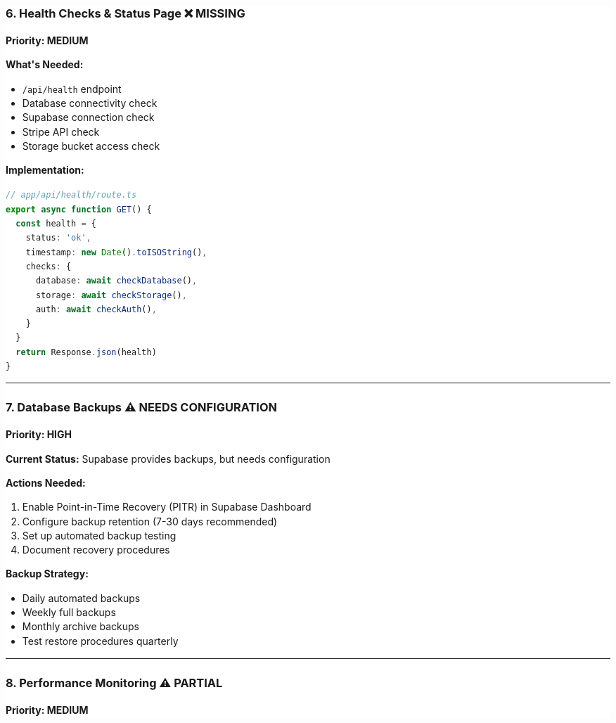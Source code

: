 
### 6. Health Checks & Status Page ❌ **MISSING**

**Priority: MEDIUM**

**What's Needed:**
- `/api/health` endpoint
- Database connectivity check
- Supabase connection check
- Stripe API check
- Storage bucket access check

**Implementation:**
```typescript
// app/api/health/route.ts
export async function GET() {
  const health = {
    status: 'ok',
    timestamp: new Date().toISOString(),
    checks: {
      database: await checkDatabase(),
      storage: await checkStorage(),
      auth: await checkAuth(),
    }
  }
  return Response.json(health)
}
```

---

### 7. Database Backups ⚠️ **NEEDS CONFIGURATION**

**Priority: HIGH**

**Current Status:** Supabase provides backups, but needs configuration

**Actions Needed:**
1. Enable Point-in-Time Recovery (PITR) in Supabase Dashboard
2. Configure backup retention (7-30 days recommended)
3. Set up automated backup testing
4. Document recovery procedures

**Backup Strategy:**
- Daily automated backups
- Weekly full backups
- Monthly archive backups
- Test restore procedures quarterly

---

### 8. Performance Monitoring ⚠️ **PARTIAL**

**Priority: MEDIUM**
